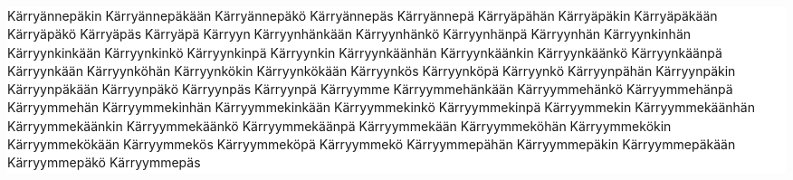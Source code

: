 Kärryännepäkin
Kärryännepäkään
Kärryännepäkö
Kärryännepäs
Kärryännepä
Kärryäpähän
Kärryäpäkin
Kärryäpäkään
Kärryäpäkö
Kärryäpäs
Kärryäpä
Kärryyn
Kärryynhänkään
Kärryynhänkö
Kärryynhänpä
Kärryynhän
Kärryynkinhän
Kärryynkinkään
Kärryynkinkö
Kärryynkinpä
Kärryynkin
Kärryynkäänhän
Kärryynkäänkin
Kärryynkäänkö
Kärryynkäänpä
Kärryynkään
Kärryynköhän
Kärryynkökin
Kärryynkökään
Kärryynkös
Kärryynköpä
Kärryynkö
Kärryynpähän
Kärryynpäkin
Kärryynpäkään
Kärryynpäkö
Kärryynpäs
Kärryynpä
Kärryymme
Kärryymmehänkään
Kärryymmehänkö
Kärryymmehänpä
Kärryymmehän
Kärryymmekinhän
Kärryymmekinkään
Kärryymmekinkö
Kärryymmekinpä
Kärryymmekin
Kärryymmekäänhän
Kärryymmekäänkin
Kärryymmekäänkö
Kärryymmekäänpä
Kärryymmekään
Kärryymmeköhän
Kärryymmekökin
Kärryymmekökään
Kärryymmekös
Kärryymmeköpä
Kärryymmekö
Kärryymmepähän
Kärryymmepäkin
Kärryymmepäkään
Kärryymmepäkö
Kärryymmepäs
